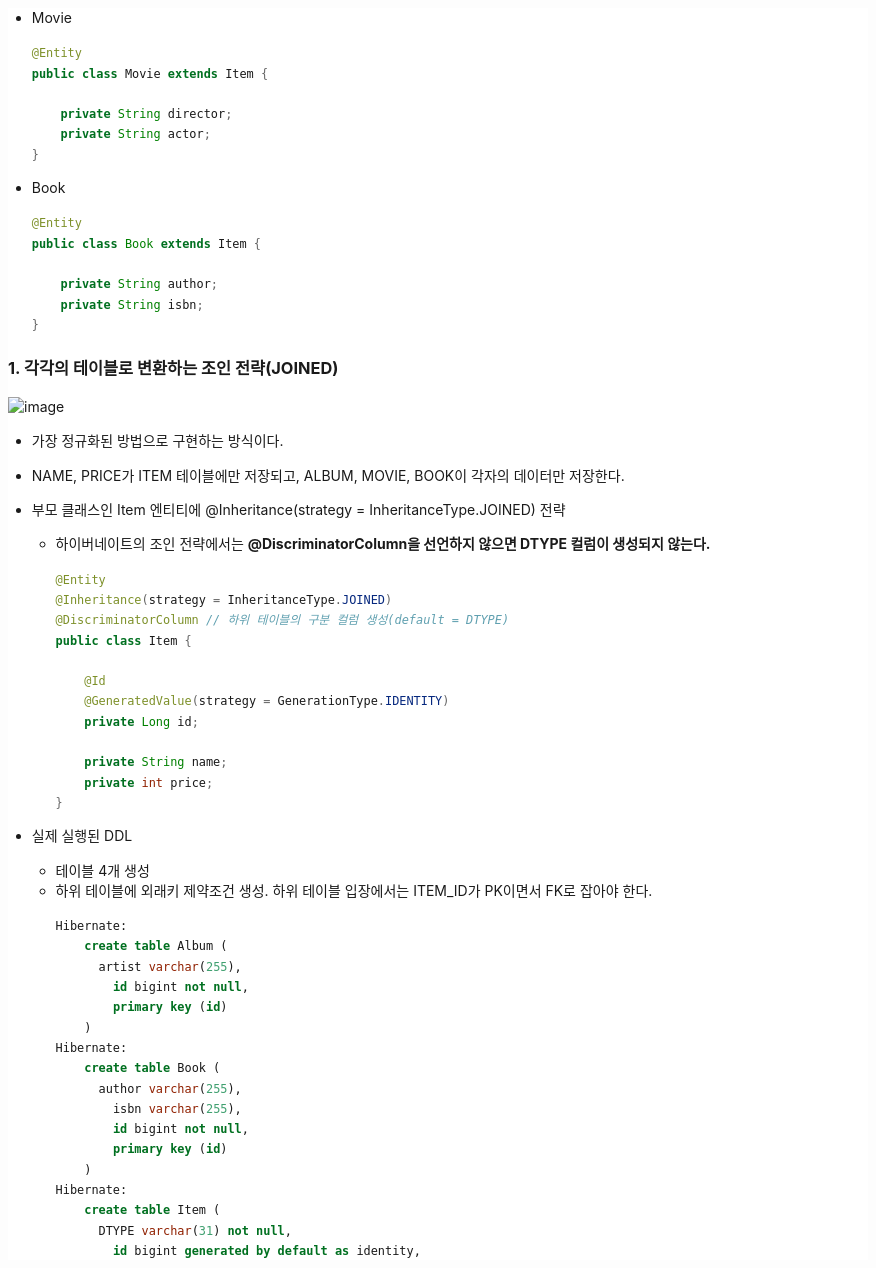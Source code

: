 - Movie

  ```java
  @Entity
  public class Movie extends Item {

      private String director;
      private String actor;
  }
  ```

- Book

  ```java
  @Entity
  public class Book extends Item {

      private String author;
      private String isbn;
  }
  ```

### 1. 각각의 테이블로 변환하는 조인 전략(JOINED)

![image](https://user-images.githubusercontent.com/47625368/123512609-58b29f00-d6c3-11eb-9e95-18a2584a59cd.png)

- 가장 정규화된 방법으로 구현하는 방식이다.
- NAME, PRICE가 ITEM 테이블에만 저장되고, ALBUM, MOVIE, BOOK이 각자의 데이터만 저장한다.
- 부모 클래스인 Item 엔티티에 @Inheritance(strategy = InheritanceType.JOINED) 전략

  - 하이버네이트의 조인 전략에서는 **@DiscriminatorColumn을 선언하지 않으면 DTYPE 컬럼이 생성되지 않는다.**

    ```java
    @Entity
    @Inheritance(strategy = InheritanceType.JOINED)
    @DiscriminatorColumn // 하위 테이블의 구분 컬럼 생성(default = DTYPE)
    public class Item {

        @Id
        @GeneratedValue(strategy = GenerationType.IDENTITY)
        private Long id;

        private String name;
        private int price;
    }
    ```

- 실제 실행된 DDL
  - 테이블 4개 생성
  - 하위 테이블에 외래키 제약조건 생성. 하위 테이블 입장에서는 ITEM_ID가 PK이면서 FK로 잡아야 한다.
    ```sql
    Hibernate:
        create table Album (
          artist varchar(255),
            id bigint not null,
            primary key (id)
        )
    Hibernate:
        create table Book (
          author varchar(255),
            isbn varchar(255),
            id bigint not null,
            primary key (id)
        )
    Hibernate:
        create table Item (
          DTYPE varchar(31) not null,
            id bigint generated by default as identity,